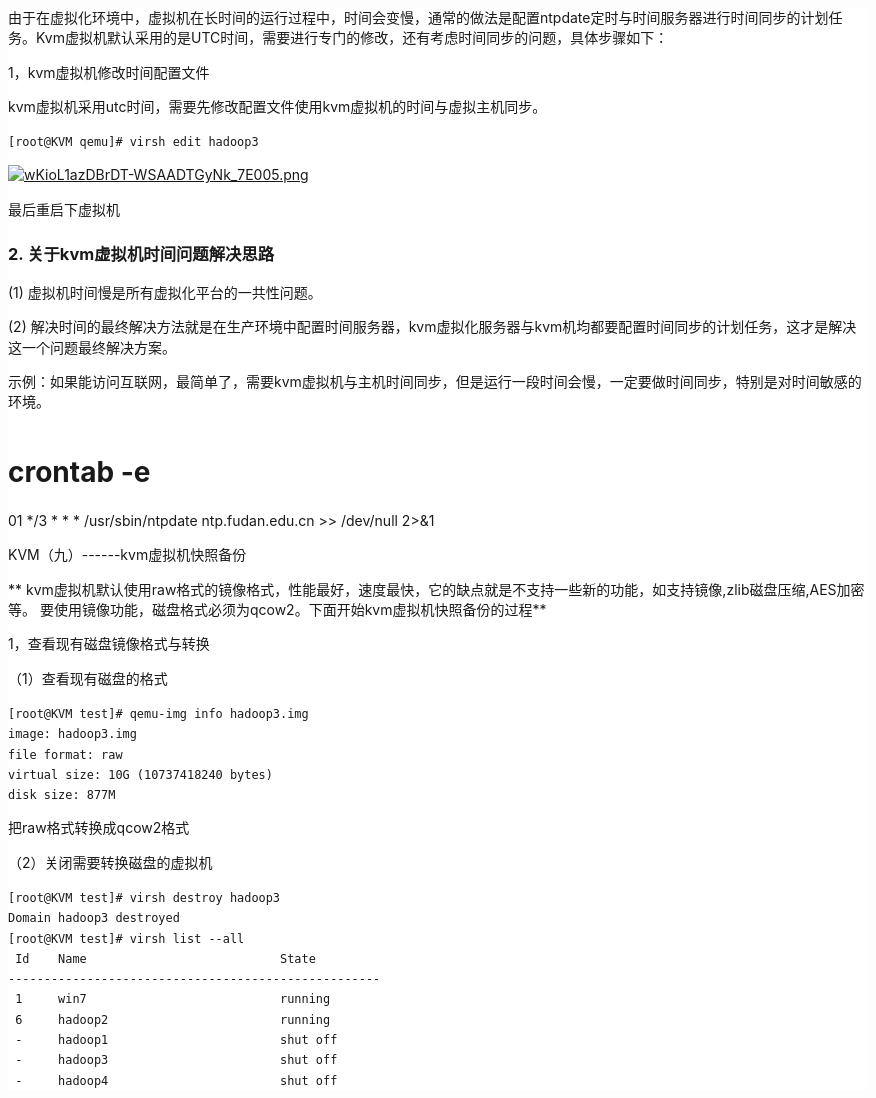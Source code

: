   由于在虚拟化环境中，虚拟机在长时间的运行过程中，时间会变慢，通常的做法是配置ntpdate定时与时间服务器进行时间同步的计划任务。Kvm虚拟机默认采用的是UTC时间，需要进行专门的修改，还有考虑时间同步的问题，具体步骤如下：

1，kvm虚拟机修改时间配置文件

kvm虚拟机采用utc时间，需要先修改配置文件使用kvm虚拟机的时间与虚拟主机同步。

    [root@KVM qemu]# virsh edit hadoop3

[![wKioL1azDBrDT-WSAADTGyNk_7E005.png](http://s1.51cto.com/wyfs02/M01/7A/C0/wKioL1azDBrDT-WSAADTGyNk_7E005.png "2.png")](http://s1.51cto.com/wyfs02/M01/7A/C0/wKioL1azDBrDT-WSAADTGyNk_7E005.png)

最后重启下虚拟机

  

### 2. 关于kvm虚拟机时间问题解决思路

(1) 虚拟机时间慢是所有虚拟化平台的一共性问题。

(2) 解决时间的最终解决方法就是在生产环境中配置时间服务器，kvm虚拟化服务器与kvm机均都要配置时间同步的计划任务，这才是解决这一个问题最终解决方案。

示例：如果能访问互联网，最简单了，需要kvm虚拟机与主机时间同步，但是运行一段时间会慢，一定要做时间同步，特别是对时间敏感的环境。     
# crontab -e      
01 */3 * * * /usr/sbin/ntpdate ntp.fudan.edu.cn >> /dev/null 2>&1

  




KVM（九）------kvm虚拟机快照备份



  ** kvm虚拟机默认使用raw格式的镜像格式，性能最好，速度最快，它的缺点就是不支持一些新的功能，如支持镜像,zlib磁盘压缩,AES加密等。  要使用镜像功能，磁盘格式必须为qcow2。下面开始kvm虚拟机快照备份的过程**

1，查看现有磁盘镜像格式与转换 

  （1）查看现有磁盘的格式

    [root@KVM test]# qemu-img info hadoop3.img 
    image: hadoop3.img
    file format: raw
    virtual size: 10G (10737418240 bytes)
    disk size: 877M

把raw格式转换成qcow2格式

  （2）关闭需要转换磁盘的虚拟机

    [root@KVM test]# virsh destroy hadoop3
    Domain hadoop3 destroyed
    [root@KVM test]# virsh list --all     
     Id    Name                           State
    ----------------------------------------------------
     1     win7                           running
     6     hadoop2                        running
     -     hadoop1                        shut off
     -     hadoop3                        shut off
     -     hadoop4                        shut off
